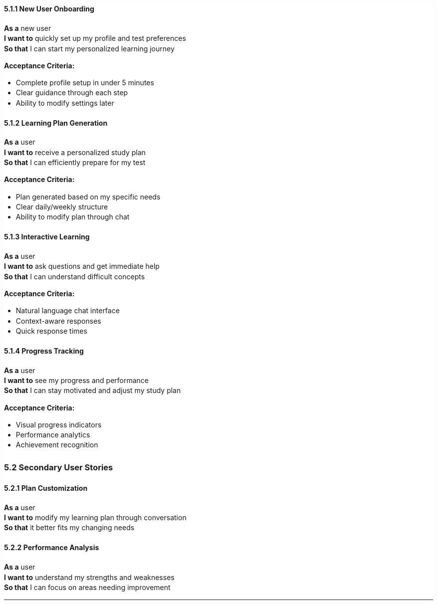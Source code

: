 #### 5.1.1 New User Onboarding
**As a** new user  
**I want to** quickly set up my profile and test preferences  
**So that** I can start my personalized learning journey

**Acceptance Criteria:**
- Complete profile setup in under 5 minutes
- Clear guidance through each step
- Ability to modify settings later

#### 5.1.2 Learning Plan Generation
**As a** user  
**I want to** receive a personalized study plan  
**So that** I can efficiently prepare for my test

**Acceptance Criteria:**
- Plan generated based on my specific needs
- Clear daily/weekly structure
- Ability to modify plan through chat

#### 5.1.3 Interactive Learning
**As a** user  
**I want to** ask questions and get immediate help  
**So that** I can understand difficult concepts

**Acceptance Criteria:**
- Natural language chat interface
- Context-aware responses
- Quick response times

#### 5.1.4 Progress Tracking
**As a** user  
**I want to** see my progress and performance  
**So that** I can stay motivated and adjust my study plan

**Acceptance Criteria:**
- Visual progress indicators
- Performance analytics
- Achievement recognition

### 5.2 Secondary User Stories

#### 5.2.1 Plan Customization
**As a** user  
**I want to** modify my learning plan through conversation  
**So that** it better fits my changing needs

#### 5.2.2 Performance Analysis
**As a** user  
**I want to** understand my strengths and weaknesses  
**So that** I can focus on areas needing improvement

---
